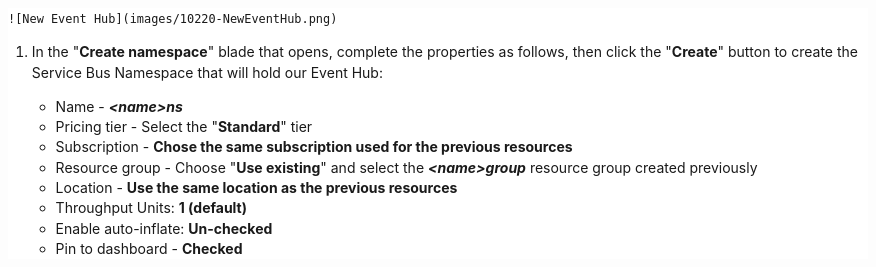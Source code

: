     ![New Event Hub](images/10220-NewEventHub.png)

1. In the "**Create namespace**" blade that opens, complete the properties as follows, then click the "**Create**" button to create the Service Bus Namespace that will hold our Event Hub:

    - Name - ***&lt;name&gt;ns***
    - Pricing tier - Select the "**Standard**" tier
    - Subscription - **Chose the same subscription used for the previous resources**
    - Resource group - Choose "**Use existing**" and select the ***&lt;name&gt;group*** resource group created previously
    - Location - **Use the same location as the previous resources**
    - Throughput Units: **1 (default)**
    - Enable auto-inflate: **Un-checked**
    - Pin to dashboard - **Checked**
